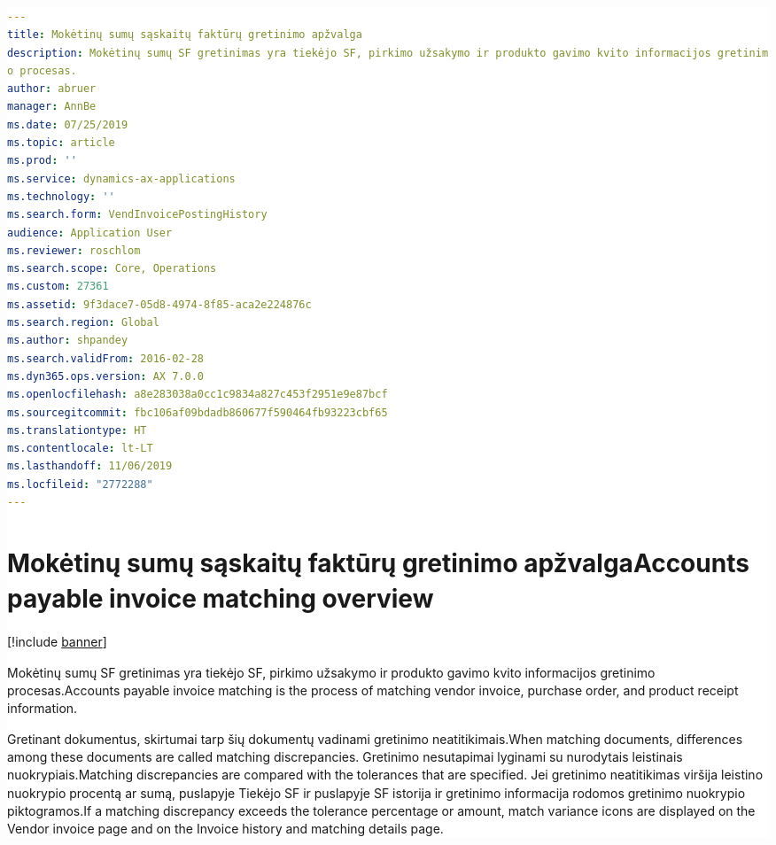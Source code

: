 ```yaml
---
title: Mokėtinų sumų sąskaitų faktūrų gretinimo apžvalga
description: Mokėtinų sumų SF gretinimas yra tiekėjo SF, pirkimo užsakymo ir produkto gavimo kvito informacijos gretinimo procesas.
author: abruer
manager: AnnBe
ms.date: 07/25/2019
ms.topic: article
ms.prod: ''
ms.service: dynamics-ax-applications
ms.technology: ''
ms.search.form: VendInvoicePostingHistory
audience: Application User
ms.reviewer: roschlom
ms.search.scope: Core, Operations
ms.custom: 27361
ms.assetid: 9f3dace7-05d8-4974-8f85-aca2e224876c
ms.search.region: Global
ms.author: shpandey
ms.search.validFrom: 2016-02-28
ms.dyn365.ops.version: AX 7.0.0
ms.openlocfilehash: a8e283038a0cc1c9834a827c453f2951e9e87bcf
ms.sourcegitcommit: fbc106af09bdadb860677f590464fb93223cbf65
ms.translationtype: HT
ms.contentlocale: lt-LT
ms.lasthandoff: 11/06/2019
ms.locfileid: "2772288"
---
```

# <a name="accounts-payable-invoice-matching-overview"></a><span data-ttu-id="04761-103">Mokėtinų sumų sąskaitų faktūrų gretinimo apžvalga</span><span class="sxs-lookup"><span data-stu-id="04761-103">Accounts payable invoice matching overview</span></span>

[!include [banner](../includes/banner.md)]

<span data-ttu-id="04761-104">Mokėtinų sumų SF gretinimas yra tiekėjo SF, pirkimo užsakymo ir produkto gavimo kvito informacijos gretinimo procesas.</span><span class="sxs-lookup"><span data-stu-id="04761-104">Accounts payable invoice matching is the process of matching vendor invoice, purchase order, and product receipt information.</span></span>

<span data-ttu-id="04761-105">Gretinant dokumentus, skirtumai tarp šių dokumentų vadinami gretinimo neatitikimais.</span><span class="sxs-lookup"><span data-stu-id="04761-105">When matching documents, differences among these documents are called matching discrepancies.</span></span> <span data-ttu-id="04761-106">Gretinimo nesutapimai lyginami su nurodytais leistinais nuokrypiais.</span><span class="sxs-lookup"><span data-stu-id="04761-106">Matching discrepancies are compared with the tolerances that are specified.</span></span> <span data-ttu-id="04761-107">Jei gretinimo neatitikimas viršija leistino nuokrypio procentą ar sumą, puslapyje Tiekėjo SF ir puslapyje SF istorija ir gretinimo informacija rodomos gretinimo nuokrypio piktogramos.</span><span class="sxs-lookup"><span data-stu-id="04761-107">If a matching discrepancy exceeds the tolerance percentage or amount, match variance icons are displayed on the Vendor invoice page and on the Invoice history and matching details page.</span></span> 
